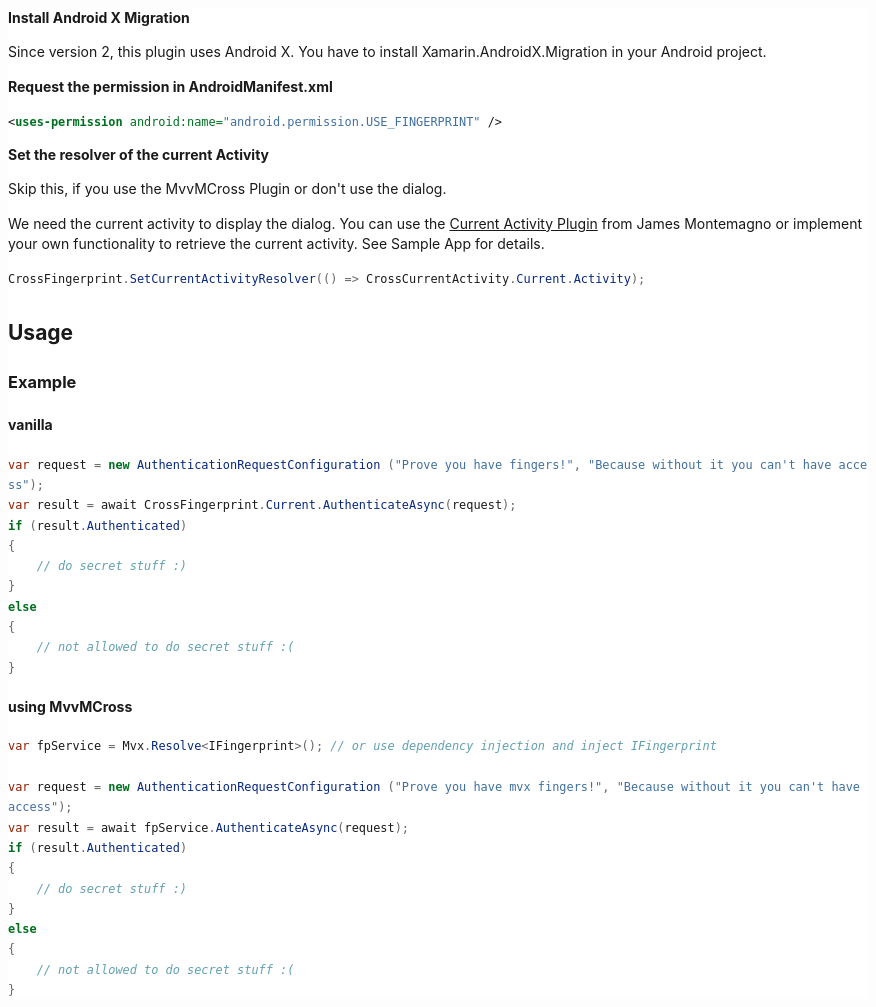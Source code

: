 **Install Android X Migration**

Since version 2, this plugin uses Android X. You have to install Xamarin.AndroidX.Migration in your Android project.

**Request the permission in AndroidManifest.xml**

```xml
<uses-permission android:name="android.permission.USE_FINGERPRINT" />
```

**Set the resolver of the current Activity**

Skip this, if you use the MvvMCross Plugin or don't use the dialog.

We need the current activity to display the dialog. You can use the [Current Activity Plugin](https://github.com/jamesmontemagno/CurrentActivityPlugin) from James Montemagno or implement your own functionality to retrieve the current activity. See Sample App for details.

```csharp
CrossFingerprint.SetCurrentActivityResolver(() => CrossCurrentActivity.Current.Activity);
```

## Usage

### Example

#### vanilla

```csharp
var request = new AuthenticationRequestConfiguration ("Prove you have fingers!", "Because without it you can't have access");
var result = await CrossFingerprint.Current.AuthenticateAsync(request);
if (result.Authenticated)
{
    // do secret stuff :)
}
else
{
    // not allowed to do secret stuff :(
}
```

#### using MvvMCross

```csharp
var fpService = Mvx.Resolve<IFingerprint>(); // or use dependency injection and inject IFingerprint

var request = new AuthenticationRequestConfiguration ("Prove you have mvx fingers!", "Because without it you can't have access");
var result = await fpService.AuthenticateAsync(request);
if (result.Authenticated)
{
    // do secret stuff :)
}
else
{
    // not allowed to do secret stuff :(
}
```
